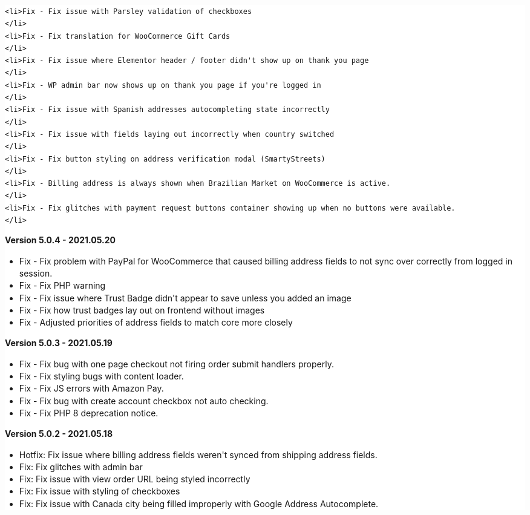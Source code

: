     <li>Fix - Fix issue with Parsley validation of checkboxes
    </li>
    <li>Fix - Fix translation for WooCommerce Gift Cards
    </li>
    <li>Fix - Fix issue where Elementor header / footer didn't show up on thank you page
    </li>
    <li>Fix - WP admin bar now shows up on thank you page if you're logged in
    </li>
    <li>Fix - Fix issue with Spanish addresses autocompleting state incorrectly
    </li>
    <li>Fix - Fix issue with fields laying out incorrectly when country switched
    </li>
    <li>Fix - Fix button styling on address verification modal (SmartyStreets)
    </li>
    <li>Fix - Billing address is always shown when Brazilian Market on WooCommerce is active.
    </li>
    <li>Fix - Fix glitches with payment request buttons container showing up when no buttons were available.
    </li>
  </ul>
  <p>
    <strong>Version 5.0.4 - 2021.05.20</strong>
  </p>
  <ul>
    <li>Fix - Fix problem with PayPal for WooCommerce that caused billing address fields to not sync over correctly from logged in session.
    </li>
    <li>Fix - Fix PHP warning
    </li>
    <li>Fix - Fix issue where Trust Badge didn't appear to save unless you added an image
    </li>
    <li>Fix - Fix how trust badges lay out on frontend without images
    </li>
    <li>Fix - Adjusted priorities of address fields to match core more closely
    </li>
  </ul>
  <p>
    <strong>Version 5.0.3 - 2021.05.19</strong>
  </p>
  <ul>
    <li>Fix - Fix bug with one page checkout not firing order submit handlers properly.
    </li>
    <li>Fix - Fix styling bugs with content loader.
    </li>
    <li>Fix - Fix JS errors with Amazon Pay.
    </li>
    <li>Fix - Fix bug with create account checkbox not auto checking.
    </li>
    <li>Fix - Fix PHP 8 deprecation notice.
    </li>
  </ul>
  <p>
    <strong>Version 5.0.2 - 2021.05.18</strong>
  </p>
  <ul>
    <li>Hotfix: Fix issue where billing address fields weren't synced from shipping address fields.
    </li>
    <li>Fix: Fix glitches with admin bar
    </li>
    <li>Fix: Fix issue with view order URL being styled incorrectly
    </li>
    <li>Fix: Fix issue with styling of checkboxes
    </li>
    <li>Fix: Fix issue with Canada city being filled improperly with Google Address Autocomplete.